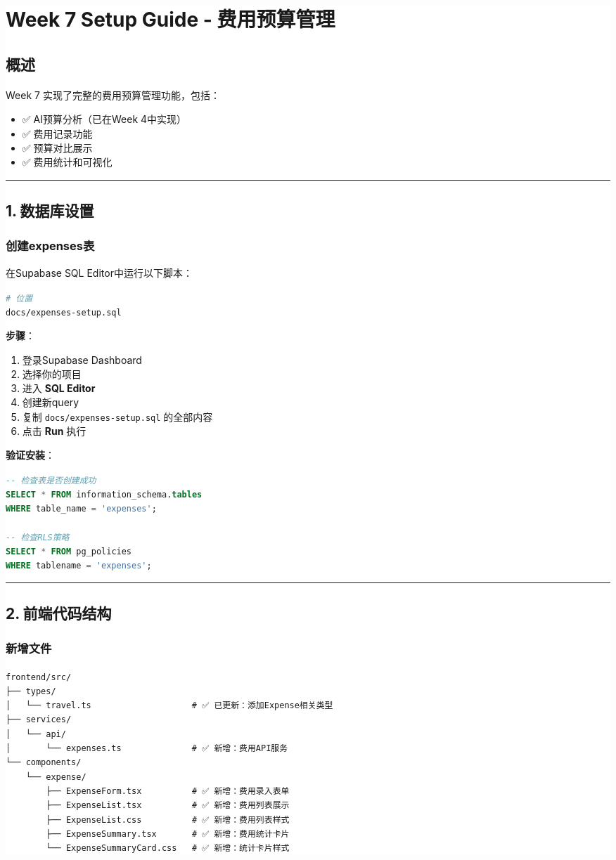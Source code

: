 # Week 7 Setup Guide - 费用预算管理

## 概述

Week 7 实现了完整的费用预算管理功能，包括：
- ✅ AI预算分析（已在Week 4中实现）
- ✅ 费用记录功能
- ✅ 预算对比展示
- ✅ 费用统计和可视化

---

## 1. 数据库设置

### 创建expenses表

在Supabase SQL Editor中运行以下脚本：

```bash
# 位置
docs/expenses-setup.sql
```

**步骤**：
1. 登录Supabase Dashboard
2. 选择你的项目
3. 进入 **SQL Editor**
4. 创建新query
5. 复制 `docs/expenses-setup.sql` 的全部内容
6. 点击 **Run** 执行

**验证安装**：
```sql
-- 检查表是否创建成功
SELECT * FROM information_schema.tables 
WHERE table_name = 'expenses';

-- 检查RLS策略
SELECT * FROM pg_policies 
WHERE tablename = 'expenses';
```

---

## 2. 前端代码结构

### 新增文件

```
frontend/src/
├── types/
│   └── travel.ts                    # ✅ 已更新：添加Expense相关类型
├── services/
│   └── api/
│       └── expenses.ts              # ✅ 新增：费用API服务
└── components/
    └── expense/
        ├── ExpenseForm.tsx          # ✅ 新增：费用录入表单
        ├── ExpenseList.tsx          # ✅ 新增：费用列表展示
        ├── ExpenseList.css          # ✅ 新增：费用列表样式
        ├── ExpenseSummary.tsx       # ✅ 新增：费用统计卡片
        └── ExpenseSummaryCard.css   # ✅ 新增：统计卡片样式
```

